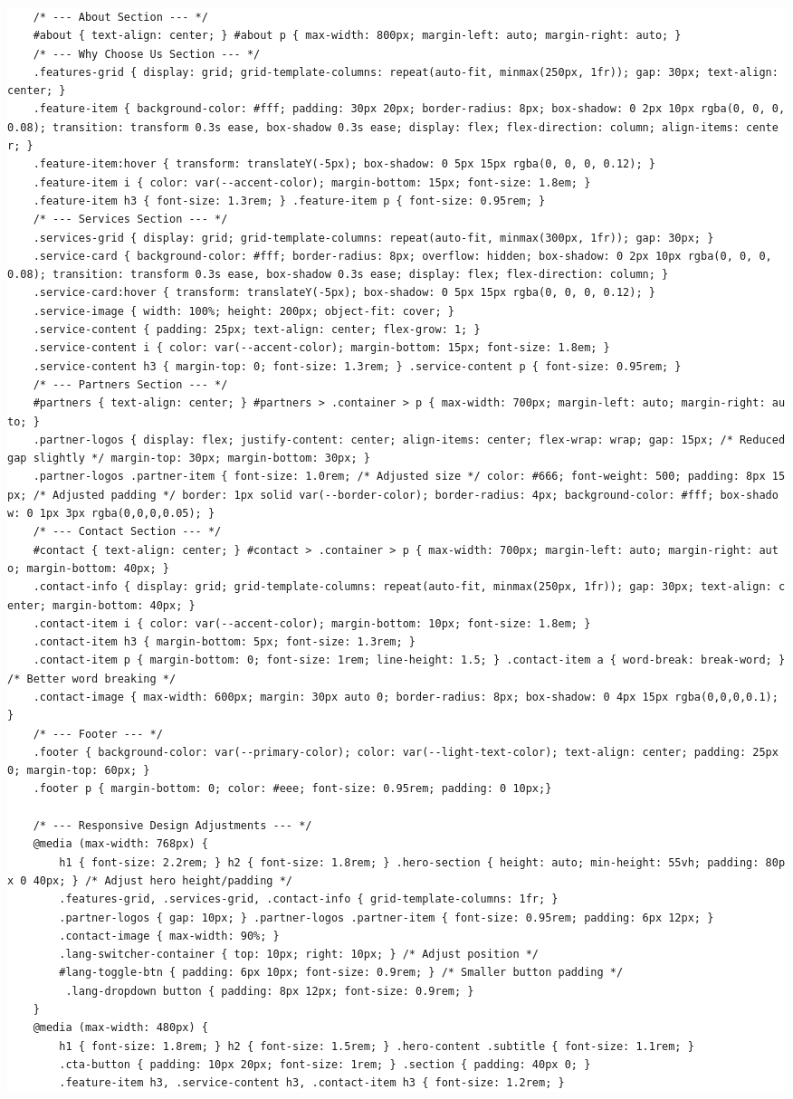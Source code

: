         /* --- About Section --- */
        #about { text-align: center; } #about p { max-width: 800px; margin-left: auto; margin-right: auto; }
        /* --- Why Choose Us Section --- */
        .features-grid { display: grid; grid-template-columns: repeat(auto-fit, minmax(250px, 1fr)); gap: 30px; text-align: center; }
        .feature-item { background-color: #fff; padding: 30px 20px; border-radius: 8px; box-shadow: 0 2px 10px rgba(0, 0, 0, 0.08); transition: transform 0.3s ease, box-shadow 0.3s ease; display: flex; flex-direction: column; align-items: center; }
        .feature-item:hover { transform: translateY(-5px); box-shadow: 0 5px 15px rgba(0, 0, 0, 0.12); }
        .feature-item i { color: var(--accent-color); margin-bottom: 15px; font-size: 1.8em; }
        .feature-item h3 { font-size: 1.3rem; } .feature-item p { font-size: 0.95rem; }
        /* --- Services Section --- */
        .services-grid { display: grid; grid-template-columns: repeat(auto-fit, minmax(300px, 1fr)); gap: 30px; }
        .service-card { background-color: #fff; border-radius: 8px; overflow: hidden; box-shadow: 0 2px 10px rgba(0, 0, 0, 0.08); transition: transform 0.3s ease, box-shadow 0.3s ease; display: flex; flex-direction: column; }
        .service-card:hover { transform: translateY(-5px); box-shadow: 0 5px 15px rgba(0, 0, 0, 0.12); }
        .service-image { width: 100%; height: 200px; object-fit: cover; }
        .service-content { padding: 25px; text-align: center; flex-grow: 1; }
        .service-content i { color: var(--accent-color); margin-bottom: 15px; font-size: 1.8em; }
        .service-content h3 { margin-top: 0; font-size: 1.3rem; } .service-content p { font-size: 0.95rem; }
        /* --- Partners Section --- */
        #partners { text-align: center; } #partners > .container > p { max-width: 700px; margin-left: auto; margin-right: auto; }
        .partner-logos { display: flex; justify-content: center; align-items: center; flex-wrap: wrap; gap: 15px; /* Reduced gap slightly */ margin-top: 30px; margin-bottom: 30px; }
        .partner-logos .partner-item { font-size: 1.0rem; /* Adjusted size */ color: #666; font-weight: 500; padding: 8px 15px; /* Adjusted padding */ border: 1px solid var(--border-color); border-radius: 4px; background-color: #fff; box-shadow: 0 1px 3px rgba(0,0,0,0.05); }
        /* --- Contact Section --- */
        #contact { text-align: center; } #contact > .container > p { max-width: 700px; margin-left: auto; margin-right: auto; margin-bottom: 40px; }
        .contact-info { display: grid; grid-template-columns: repeat(auto-fit, minmax(250px, 1fr)); gap: 30px; text-align: center; margin-bottom: 40px; }
        .contact-item i { color: var(--accent-color); margin-bottom: 10px; font-size: 1.8em; }
        .contact-item h3 { margin-bottom: 5px; font-size: 1.3rem; }
        .contact-item p { margin-bottom: 0; font-size: 1rem; line-height: 1.5; } .contact-item a { word-break: break-word; } /* Better word breaking */
        .contact-image { max-width: 600px; margin: 30px auto 0; border-radius: 8px; box-shadow: 0 4px 15px rgba(0,0,0,0.1); }
        /* --- Footer --- */
        .footer { background-color: var(--primary-color); color: var(--light-text-color); text-align: center; padding: 25px 0; margin-top: 60px; }
        .footer p { margin-bottom: 0; color: #eee; font-size: 0.95rem; padding: 0 10px;}

        /* --- Responsive Design Adjustments --- */
        @media (max-width: 768px) {
            h1 { font-size: 2.2rem; } h2 { font-size: 1.8rem; } .hero-section { height: auto; min-height: 55vh; padding: 80px 0 40px; } /* Adjust hero height/padding */
            .features-grid, .services-grid, .contact-info { grid-template-columns: 1fr; }
            .partner-logos { gap: 10px; } .partner-logos .partner-item { font-size: 0.95rem; padding: 6px 12px; }
            .contact-image { max-width: 90%; }
            .lang-switcher-container { top: 10px; right: 10px; } /* Adjust position */
            #lang-toggle-btn { padding: 6px 10px; font-size: 0.9rem; } /* Smaller button padding */
             .lang-dropdown button { padding: 8px 12px; font-size: 0.9rem; }
        }
        @media (max-width: 480px) {
            h1 { font-size: 1.8rem; } h2 { font-size: 1.5rem; } .hero-content .subtitle { font-size: 1.1rem; }
            .cta-button { padding: 10px 20px; font-size: 1rem; } .section { padding: 40px 0; }
            .feature-item h3, .service-content h3, .contact-item h3 { font-size: 1.2rem; }